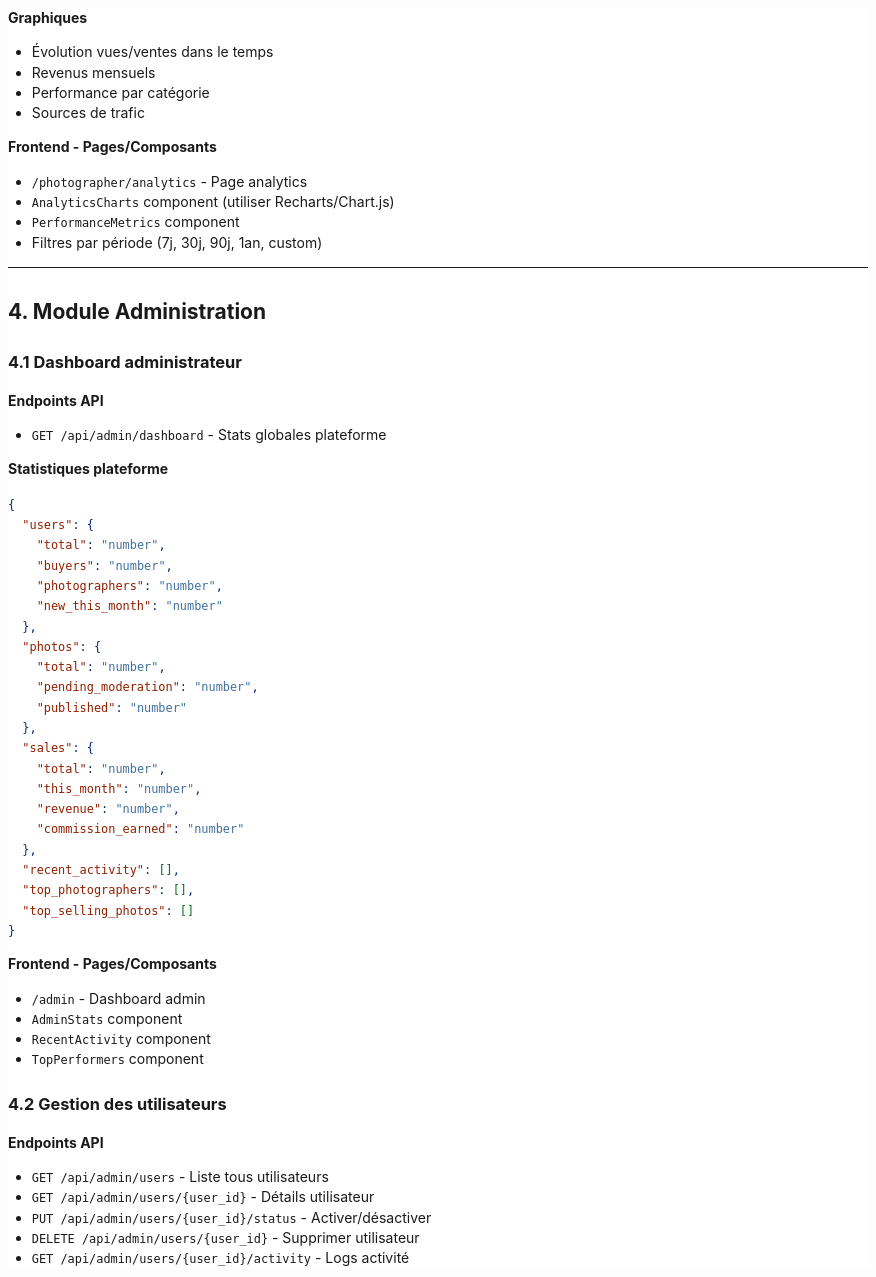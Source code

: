 **Graphiques**
- Évolution vues/ventes dans le temps
- Revenus mensuels
- Performance par catégorie
- Sources de trafic

**Frontend - Pages/Composants**
- `/photographer/analytics` - Page analytics
- `AnalyticsCharts` component (utiliser Recharts/Chart.js)
- `PerformanceMetrics` component
- Filtres par période (7j, 30j, 90j, 1an, custom)

---

## 4. Module Administration

### 4.1 Dashboard administrateur
**Endpoints API**
- `GET /api/admin/dashboard` - Stats globales plateforme

**Statistiques plateforme**
```json
{
  "users": {
    "total": "number",
    "buyers": "number",
    "photographers": "number",
    "new_this_month": "number"
  },
  "photos": {
    "total": "number",
    "pending_moderation": "number",
    "published": "number"
  },
  "sales": {
    "total": "number",
    "this_month": "number",
    "revenue": "number",
    "commission_earned": "number"
  },
  "recent_activity": [],
  "top_photographers": [],
  "top_selling_photos": []
}
```

**Frontend - Pages/Composants**
- `/admin` - Dashboard admin
- `AdminStats` component
- `RecentActivity` component
- `TopPerformers` component

### 4.2 Gestion des utilisateurs
**Endpoints API**
- `GET /api/admin/users` - Liste tous utilisateurs
- `GET /api/admin/users/{user_id}` - Détails utilisateur
- `PUT /api/admin/users/{user_id}/status` - Activer/désactiver
- `DELETE /api/admin/users/{user_id}` - Supprimer utilisateur
- `GET /api/admin/users/{user_id}/activity` - Logs activité
